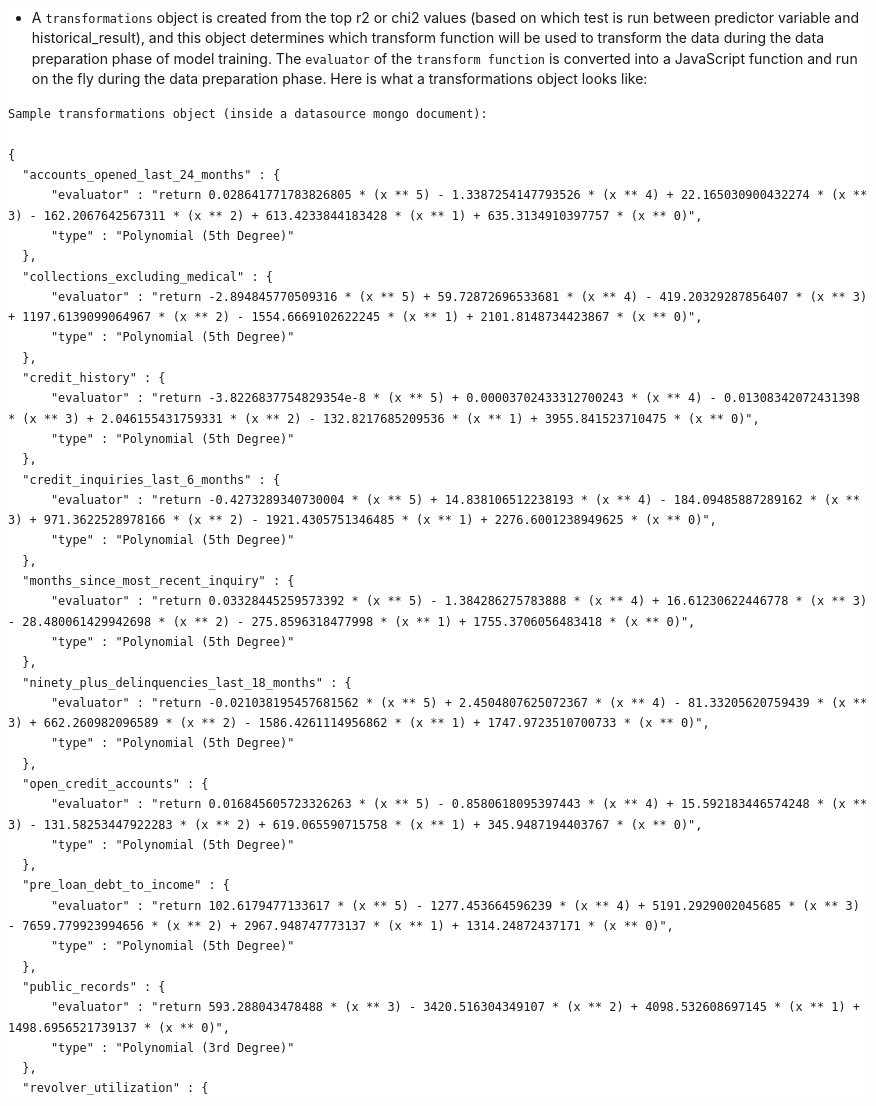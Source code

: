 - A `transformations` object is created from the top r2 or chi2 values (based on which test is run between predictor variable and historical_result), and this object determines which transform function will be used to transform the data during the data preparation phase of model training. The `evaluator` of the `transform function` is converted into a JavaScript function and run on the fly during the data preparation phase. Here is what a transformations object looks like: 

```
Sample transformations object (inside a datasource mongo document):

{
  "accounts_opened_last_24_months" : {
      "evaluator" : "return 0.028641771783826805 * (x ** 5) - 1.3387254147793526 * (x ** 4) + 22.165030900432274 * (x ** 3) - 162.2067642567311 * (x ** 2) + 613.4233844183428 * (x ** 1) + 635.3134910397757 * (x ** 0)",
      "type" : "Polynomial (5th Degree)"
  },
  "collections_excluding_medical" : {
      "evaluator" : "return -2.894845770509316 * (x ** 5) + 59.72872696533681 * (x ** 4) - 419.20329287856407 * (x ** 3) + 1197.6139099064967 * (x ** 2) - 1554.6669102622245 * (x ** 1) + 2101.8148734423867 * (x ** 0)",
      "type" : "Polynomial (5th Degree)"
  },
  "credit_history" : {
      "evaluator" : "return -3.8226837754829354e-8 * (x ** 5) + 0.00003702433312700243 * (x ** 4) - 0.01308342072431398 * (x ** 3) + 2.046155431759331 * (x ** 2) - 132.8217685209536 * (x ** 1) + 3955.841523710475 * (x ** 0)",
      "type" : "Polynomial (5th Degree)"
  },
  "credit_inquiries_last_6_months" : {
      "evaluator" : "return -0.4273289340730004 * (x ** 5) + 14.838106512238193 * (x ** 4) - 184.09485887289162 * (x ** 3) + 971.3622528978166 * (x ** 2) - 1921.4305751346485 * (x ** 1) + 2276.6001238949625 * (x ** 0)",
      "type" : "Polynomial (5th Degree)"
  },
  "months_since_most_recent_inquiry" : {
      "evaluator" : "return 0.03328445259573392 * (x ** 5) - 1.384286275783888 * (x ** 4) + 16.61230622446778 * (x ** 3) - 28.480061429942698 * (x ** 2) - 275.8596318477998 * (x ** 1) + 1755.3706056483418 * (x ** 0)",
      "type" : "Polynomial (5th Degree)"
  },
  "ninety_plus_delinquencies_last_18_months" : {
      "evaluator" : "return -0.021038195457681562 * (x ** 5) + 2.4504807625072367 * (x ** 4) - 81.33205620759439 * (x ** 3) + 662.260982096589 * (x ** 2) - 1586.4261114956862 * (x ** 1) + 1747.9723510700733 * (x ** 0)",
      "type" : "Polynomial (5th Degree)"
  },
  "open_credit_accounts" : {
      "evaluator" : "return 0.016845605723326263 * (x ** 5) - 0.8580618095397443 * (x ** 4) + 15.592183446574248 * (x ** 3) - 131.58253447922283 * (x ** 2) + 619.065590715758 * (x ** 1) + 345.9487194403767 * (x ** 0)",
      "type" : "Polynomial (5th Degree)"
  },
  "pre_loan_debt_to_income" : {
      "evaluator" : "return 102.6179477133617 * (x ** 5) - 1277.453664596239 * (x ** 4) + 5191.2929002045685 * (x ** 3) - 7659.779923994656 * (x ** 2) + 2967.948747773137 * (x ** 1) + 1314.24872437171 * (x ** 0)",
      "type" : "Polynomial (5th Degree)"
  },
  "public_records" : {
      "evaluator" : "return 593.288043478488 * (x ** 3) - 3420.516304349107 * (x ** 2) + 4098.532608697145 * (x ** 1) + 1498.6956521739137 * (x ** 0)",
      "type" : "Polynomial (3rd Degree)"
  },
  "revolver_utilization" : {
```